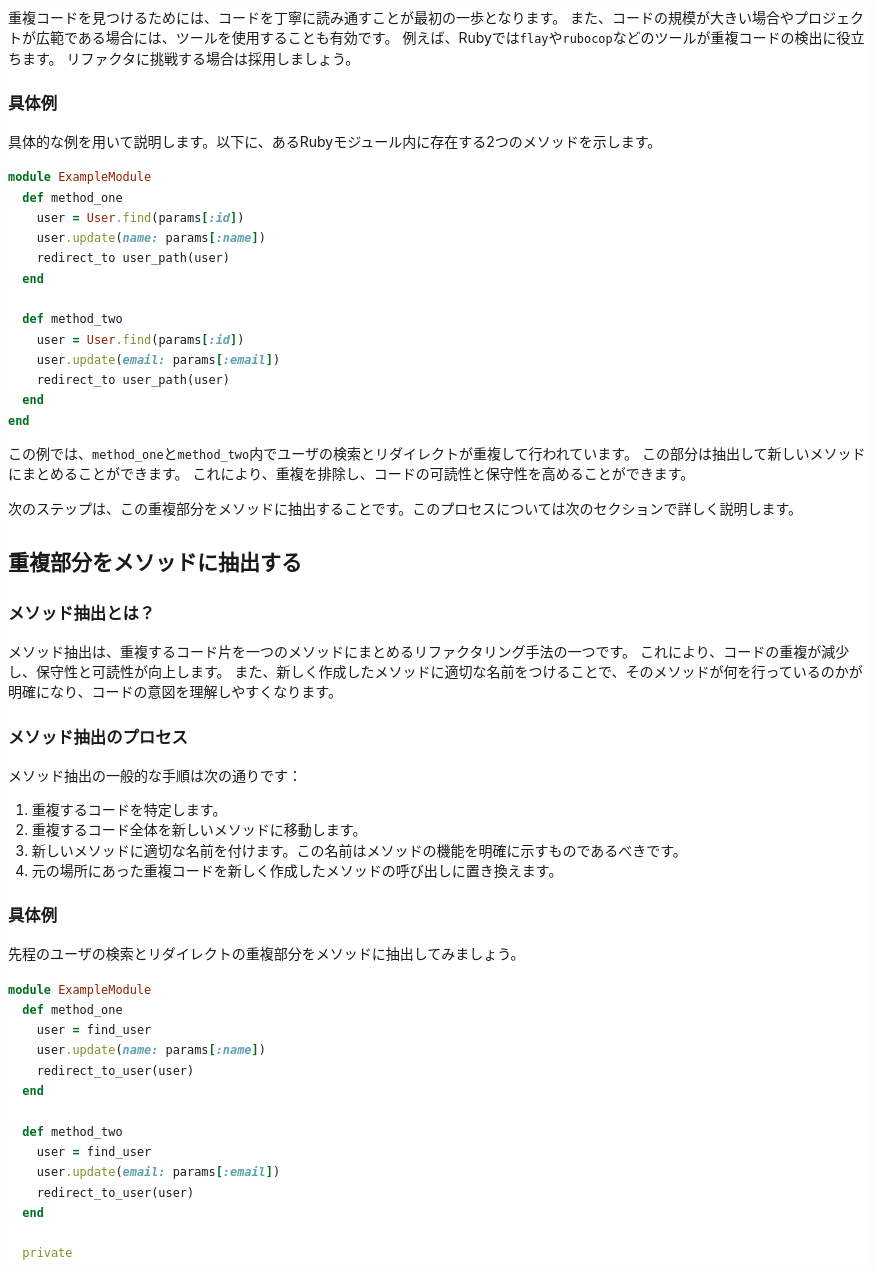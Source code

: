 重複コードを見つけるためには、コードを丁寧に読み通すことが最初の一歩となります。
また、コードの規模が大きい場合やプロジェクトが広範である場合には、ツールを使用することも有効です。
例えば、Rubyでは`flay`や`rubocop`などのツールが重複コードの検出に役立ちます。
リファクタに挑戦する場合は採用しましょう。

### 具体例

具体的な例を用いて説明します。以下に、あるRubyモジュール内に存在する2つのメソッドを示します。

```ruby
module ExampleModule
  def method_one
    user = User.find(params[:id])
    user.update(name: params[:name])
    redirect_to user_path(user)
  end

  def method_two
    user = User.find(params[:id])
    user.update(email: params[:email])
    redirect_to user_path(user)
  end
end
```

この例では、`method_one`と`method_two`内でユーザの検索とリダイレクトが重複して行われています。
この部分は抽出して新しいメソッドにまとめることができます。
これにより、重複を排除し、コードの可読性と保守性を高めることができます。

次のステップは、この重複部分をメソッドに抽出することです。このプロセスについては次のセクションで詳しく説明します。

## 重複部分をメソッドに抽出する

### メソッド抽出とは？

メソッド抽出は、重複するコード片を一つのメソッドにまとめるリファクタリング手法の一つです。
これにより、コードの重複が減少し、保守性と可読性が向上します。
また、新しく作成したメソッドに適切な名前をつけることで、そのメソッドが何を行っているのかが明確になり、コードの意図を理解しやすくなります。

### メソッド抽出のプロセス

メソッド抽出の一般的な手順は次の通りです：

1. 重複するコードを特定します。
2. 重複するコード全体を新しいメソッドに移動します。
3. 新しいメソッドに適切な名前を付けます。この名前はメソッドの機能を明確に示すものであるべきです。
4. 元の場所にあった重複コードを新しく作成したメソッドの呼び出しに置き換えます。

### 具体例

先程のユーザの検索とリダイレクトの重複部分をメソッドに抽出してみましょう。

```ruby
module ExampleModule
  def method_one
    user = find_user
    user.update(name: params[:name])
    redirect_to_user(user)
  end

  def method_two
    user = find_user
    user.update(email: params[:email])
    redirect_to_user(user)
  end

  private
```